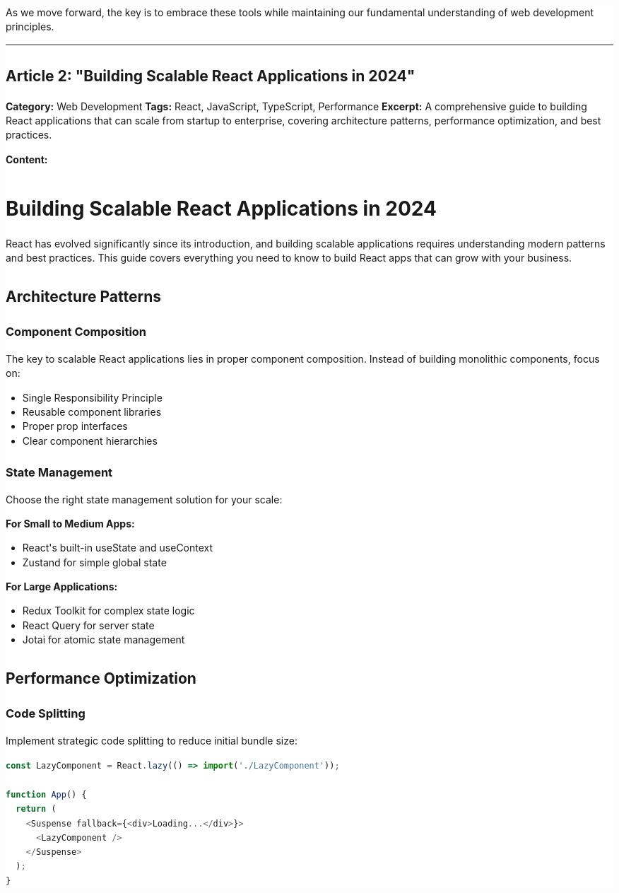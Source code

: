 As we move forward, the key is to embrace these tools while maintaining our fundamental understanding of web development principles.

---

## Article 2: "Building Scalable React Applications in 2024"
**Category:** Web Development
**Tags:** React, JavaScript, TypeScript, Performance
**Excerpt:** A comprehensive guide to building React applications that can scale from startup to enterprise, covering architecture patterns, performance optimization, and best practices.

**Content:**
# Building Scalable React Applications in 2024

React has evolved significantly since its introduction, and building scalable applications requires understanding modern patterns and best practices. This guide covers everything you need to know to build React apps that can grow with your business.

## Architecture Patterns

### Component Composition
The key to scalable React applications lies in proper component composition. Instead of building monolithic components, focus on:

- Single Responsibility Principle
- Reusable component libraries
- Proper prop interfaces
- Clear component hierarchies

### State Management
Choose the right state management solution for your scale:

**For Small to Medium Apps:**
- React's built-in useState and useContext
- Zustand for simple global state

**For Large Applications:**
- Redux Toolkit for complex state logic
- React Query for server state
- Jotai for atomic state management

## Performance Optimization

### Code Splitting
Implement strategic code splitting to reduce initial bundle size:

```javascript
const LazyComponent = React.lazy(() => import('./LazyComponent'));

function App() {
  return (
    <Suspense fallback={<div>Loading...</div>}>
      <LazyComponent />
    </Suspense>
  );
}
```
